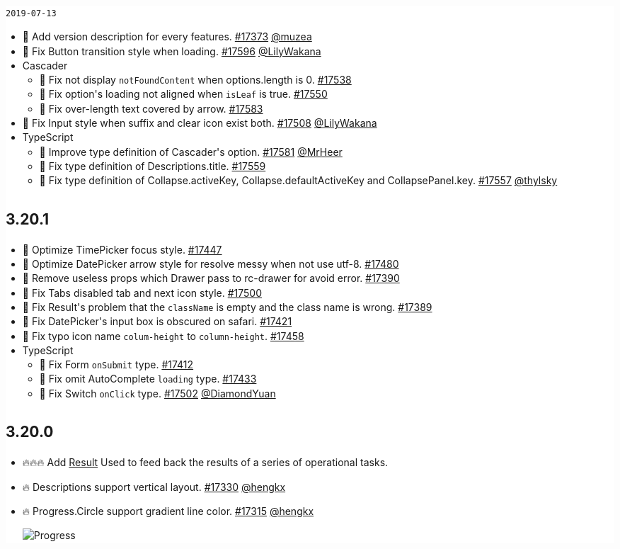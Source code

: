 `2019-07-13`

- 📖 Add version description for every features. [#17373](https://github.com/wsdo/daji/pull/17373) [@muzea](https://github.com/muzea)
- 🐞 Fix Button transition style when loading. [#17596](https://github.com/wsdo/daji/pull/17596) [@LilyWakana](https://github.com/LilyWakana)
- Cascader
  - 🐞 Fix not display `notFoundContent` when options.length is 0. [#17538](https://github.com/wsdo/daji/pull/17538)
  - 🐞 Fix option's loading not aligned when `isLeaf` is true. [#17550](https://github.com/wsdo/daji/pull/17550)
  - 🐞 Fix over-length text covered by arrow. [#17583](https://github.com/wsdo/daji/pull/17583)
- 🐞 Fix Input style when suffix and clear icon exist both. [#17508](https://github.com/wsdo/daji/pull/17508) [@LilyWakana](https://github.com/LilyWakana)
- TypeScript
  - 💄 Improve type definition of Cascader's option. [#17581](https://github.com/wsdo/daji/pull/17581) [@MrHeer](https://github.com/MrHeer)
  - 🐞 Fix type definition of Descriptions.title. [#17559](https://github.com/wsdo/daji/pull/17559)
  - 🐞 Fix type definition of Collapse.activeKey, Collapse.defaultActiveKey and CollapsePanel.key. [#17557](https://github.com/wsdo/daji/pull/17557) [@thylsky](https://github.com/thylsky)

## 3.20.1

- 💄 Optimize TimePicker focus style. [#17447](https://github.com/wsdo/daji/pull/17447)
- 💄 Optimize DatePicker arrow style for resolve messy when not use utf-8. [#17480](https://github.com/wsdo/daji/pull/17480)
- 🐞 Remove useless props which Drawer pass to rc-drawer for avoid error. [#17390](https://github.com/wsdo/daji/pull/17390)
- 🐞 Fix Tabs disabled tab and next icon style. [#17500](https://github.com/wsdo/daji/pull/17500)
- 🐞 Fix Result's problem that the `className` is empty and the class name is wrong. [#17389](https://github.com/wsdo/daji/pull/17389)
- 🐞 Fix DatePicker's input box is obscured on safari. [#17421](https://github.com/wsdo/daji/pull/17421)
- 🐞 Fix typo icon name `colum-height` to `column-height`. [#17458](https://github.com/wsdo/daji/pull/17458)
- TypeScript
  - 🐞 Fix Form `onSubmit` type. [#17412](https://github.com/wsdo/daji/pull/17412)
  - 🐞 Fix omit AutoComplete `loading` type. [#17433](https://github.com/wsdo/daji/pull/17433)
  - 🐞 Fix Switch `onClick` type. [#17502](https://github.com/wsdo/daji/pull/17502) [@DiamondYuan](https://github.com/DiamondYuan)

## 3.20.0

- 🔥🔥🔥 Add [Result](https://ant.design/components/result) Used to feed back the results of a series of operational tasks.
- 🔥 Descriptions support vertical layout. [#17330](https://github.com/wsdo/daji/pull/17330) [@hengkx](https://github.com/hengkx)
- 🔥 Progress.Circle support gradient line color. [#17315](https://github.com/wsdo/daji/pull/17315) [@hengkx](https://github.com/hengkx)

  <img class="markdown-inline-image" src="https://gw.alipayobjects.com/zos/antfincdn/WogwW6kA4O/method-draw-image.svg" alt="Progress">
